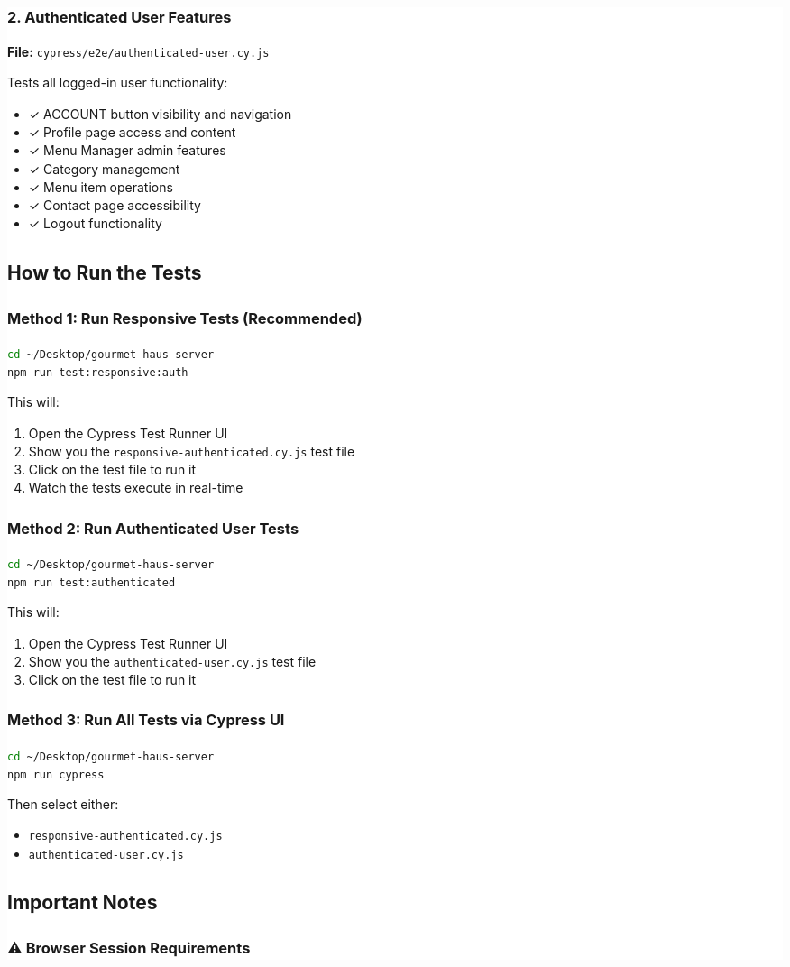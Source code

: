 ### 2. Authenticated User Features
**File:** `cypress/e2e/authenticated-user.cy.js`

Tests all logged-in user functionality:
- ✓ ACCOUNT button visibility and navigation
- ✓ Profile page access and content
- ✓ Menu Manager admin features
- ✓ Category management
- ✓ Menu item operations
- ✓ Contact page accessibility
- ✓ Logout functionality

## How to Run the Tests

### Method 1: Run Responsive Tests (Recommended)

```bash
cd ~/Desktop/gourmet-haus-server
npm run test:responsive:auth
```

This will:
1. Open the Cypress Test Runner UI
2. Show you the `responsive-authenticated.cy.js` test file
3. Click on the test file to run it
4. Watch the tests execute in real-time

### Method 2: Run Authenticated User Tests

```bash
cd ~/Desktop/gourmet-haus-server
npm run test:authenticated
```

This will:
1. Open the Cypress Test Runner UI
2. Show you the `authenticated-user.cy.js` test file
3. Click on the test file to run it

### Method 3: Run All Tests via Cypress UI

```bash
cd ~/Desktop/gourmet-haus-server
npm run cypress
```

Then select either:
- `responsive-authenticated.cy.js`
- `authenticated-user.cy.js`

## Important Notes

### ⚠️ Browser Session Requirements
